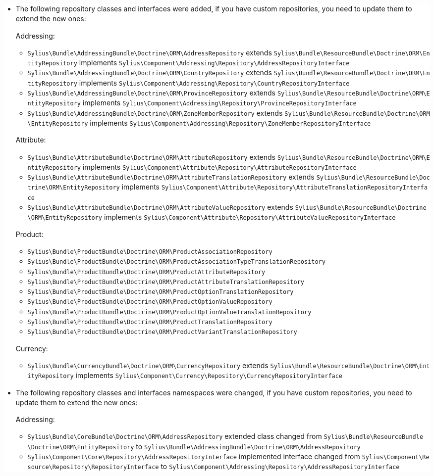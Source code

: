 * The following repository classes and interfaces were added, if you have custom repositories,
  you need to update them to extend the new ones:

  Addressing:

    * `Sylius\Bundle\AddressingBundle\Doctrine\ORM\AddressRepository`
      extends `Sylius\Bundle\ResourceBundle\Doctrine\ORM\EntityRepository`
      implements `Sylius\Component\Addressing\Repository\AddressRepositoryInterface`
    * `Sylius\Bundle\AddressingBundle\Doctrine\ORM\CountryRepository`
      extends `Sylius\Bundle\ResourceBundle\Doctrine\ORM\EntityRepository`
      implements `Sylius\Component\Addressing\Repository\CountryRepositoryInterface`
    * `Sylius\Bundle\AddressingBundle\Doctrine\ORM\ProvinceRepository`
      extends `Sylius\Bundle\ResourceBundle\Doctrine\ORM\EntityRepository`
      implements `Sylius\Component\Addressing\Repository\ProvinceRepositoryInterface`
    * `Sylius\Bundle\AddressingBundle\Doctrine\ORM\ZoneMemberRepository`
      extends `Sylius\Bundle\ResourceBundle\Doctrine\ORM\EntityRepository`
      implements `Sylius\Component\Addressing\Repository\ZoneMemberRepositoryInterface`

  Attribute:

    * `Sylius\Bundle\AttributeBundle\Doctrine\ORM\AttributeRepository`
      extends `Sylius\Bundle\ResourceBundle\Doctrine\ORM\EntityRepository`
      implements `Sylius\Component\Attribute\Repository\AttributeRepositoryInterface`
    * `Sylius\Bundle\AttributeBundle\Doctrine\ORM\AttributeTranslationRepository`
      extends `Sylius\Bundle\ResourceBundle\Doctrine\ORM\EntityRepository`
      implements `Sylius\Component\Attribute\Repository\AttributeTranslationRepositoryInterface`
    * `Sylius\Bundle\AttributeBundle\Doctrine\ORM\AttributeValueRepository`
      extends `Sylius\Bundle\ResourceBundle\Doctrine\ORM\EntityRepository`
      implements `Sylius\Component\Attribute\Repository\AttributeValueRepositoryInterface`

  Product:

    * `Sylius\Bundle\ProductBundle\Doctrine\ORM\ProductAssociationRepository`
    * `Sylius\Bundle\ProductBundle\Doctrine\ORM\ProductAssociationTypeTranslationRepository`
    * `Sylius\Bundle\ProductBundle\Doctrine\ORM\ProductAttributeRepository`
    * `Sylius\Bundle\ProductBundle\Doctrine\ORM\ProductAttributeTranslationRepository`
    * `Sylius\Bundle\ProductBundle\Doctrine\ORM\ProductOptionTranslationRepository`
    * `Sylius\Bundle\ProductBundle\Doctrine\ORM\ProductOptionValueRepository`
    * `Sylius\Bundle\ProductBundle\Doctrine\ORM\ProductOptionValueTranslationRepository`
    * `Sylius\Bundle\ProductBundle\Doctrine\ORM\ProductTranslationRepository`
    * `Sylius\Bundle\ProductBundle\Doctrine\ORM\ProductVariantTranslationRepository`

  Currency:

    * `Sylius\Bundle\CurrencyBundle\Doctrine\ORM\CurrencyRepository`
      extends `Sylius\Bundle\ResourceBundle\Doctrine\ORM\EntityRepository`
      implements `Sylius\Component\Currency\Repository\CurrencyRepositoryInterface`

* The following repository classes and interfaces namespaces were changed, if you have custom repositories,
  you need to update them to extend the new ones:

  Addressing:

    * `Sylius\Bundle\CoreBundle\Doctrine\ORM\AddressRepository` extended class changed from
      `Sylius\Bundle\ResourceBundle\Doctrine\ORM\EntityRepository` to
      `Sylius\Bundle\AddressingBundle\Doctrine\ORM\AddressRepository`
    * `Sylius\Component\Core\Repository\AddressRepositoryInterface` implemented interface changed from
      `Sylius\Component\Resource\Repository\RepositoryInterface` to
      `Sylius\Component\Addressing\Repository\AddressRepositoryInterface`
